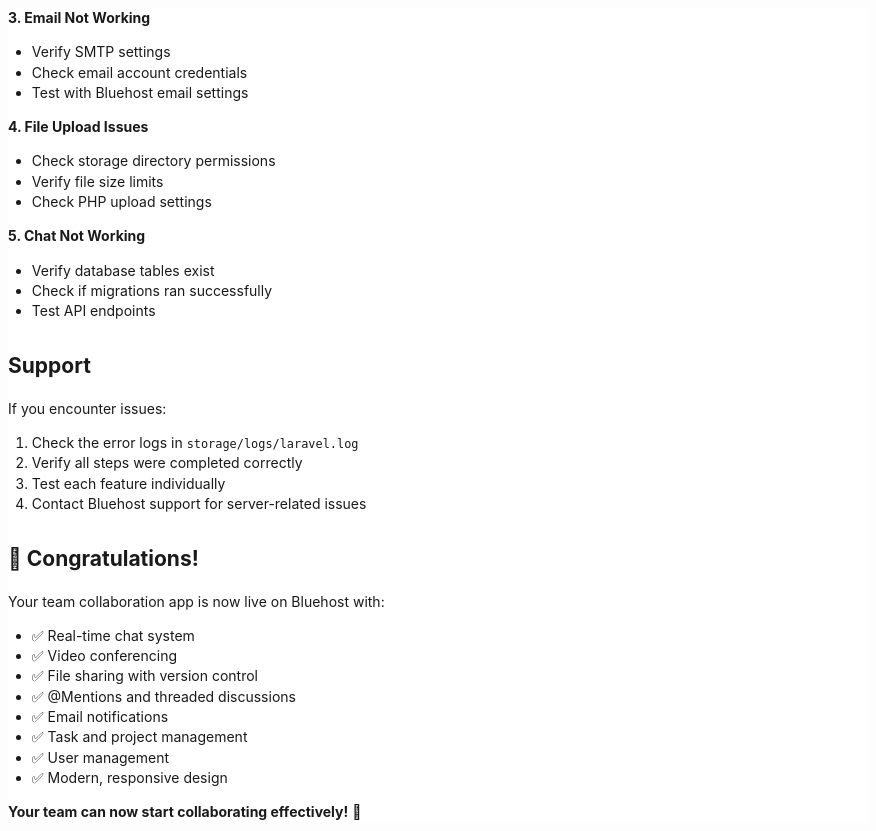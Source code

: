 **3. Email Not Working**
- Verify SMTP settings
- Check email account credentials
- Test with Bluehost email settings

**4. File Upload Issues**
- Check storage directory permissions
- Verify file size limits
- Check PHP upload settings

**5. Chat Not Working**
- Verify database tables exist
- Check if migrations ran successfully
- Test API endpoints

## Support

If you encounter issues:
1. Check the error logs in `storage/logs/laravel.log`
2. Verify all steps were completed correctly
3. Test each feature individually
4. Contact Bluehost support for server-related issues

## 🎉 Congratulations!

Your team collaboration app is now live on Bluehost with:
- ✅ Real-time chat system
- ✅ Video conferencing
- ✅ File sharing with version control
- ✅ @Mentions and threaded discussions
- ✅ Email notifications
- ✅ Task and project management
- ✅ User management
- ✅ Modern, responsive design

**Your team can now start collaborating effectively!** 🚀
